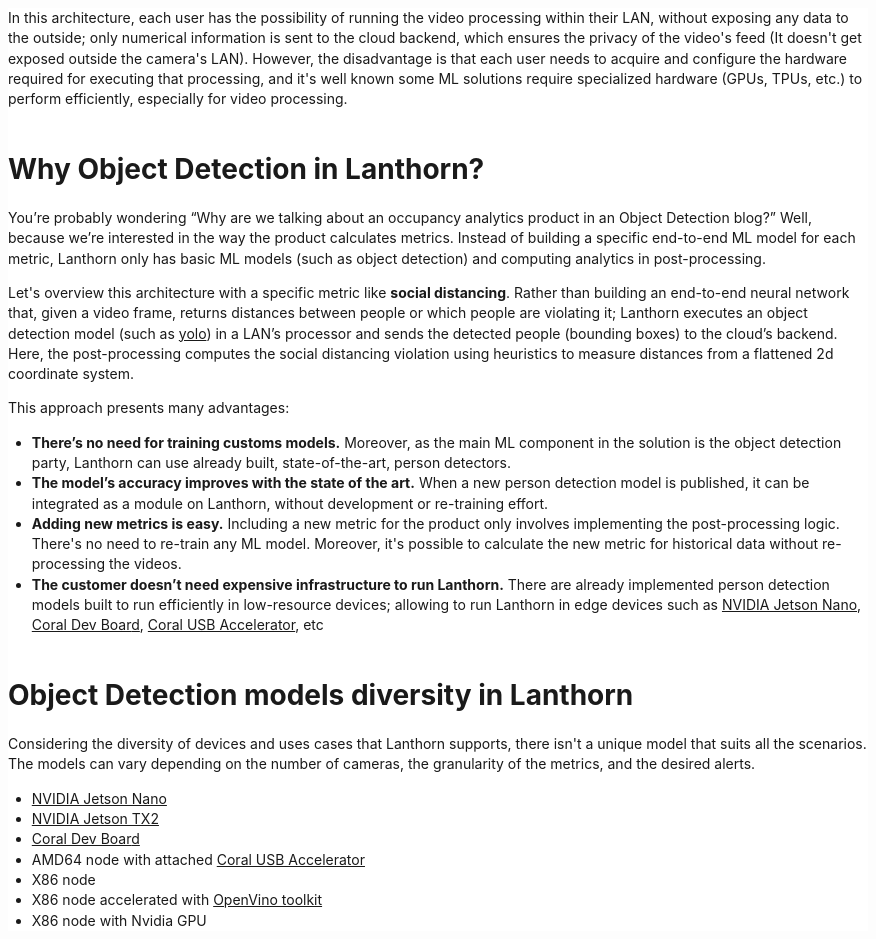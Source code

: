 In this architecture, each user has the possibility of running the video processing within their LAN, without exposing any data to the outside; only numerical information is sent to the cloud backend, which ensures the privacy of the video's feed (It doesn't get exposed outside the camera's LAN). However, the disadvantage is that each user needs to acquire and configure the hardware required for executing that processing, and it's well known some ML solutions require specialized hardware (GPUs, TPUs, etc.) to perform efficiently, especially for video processing.

# Why Object Detection in Lanthorn?

You’re probably wondering “Why are we talking about an occupancy analytics product in an Object Detection blog?” Well, because we’re interested in the way the product calculates metrics. Instead of building a specific end-to-end ML model for each metric, Lanthorn only has basic ML models (such as object detection) and computing analytics in post-processing.

Let's overview this architecture with a specific metric like **social distancing**. Rather than building an end-to-end neural network that, given a video frame, returns distances between people or which people are violating it; Lanthorn executes an object detection model (such as [yolo](#yolo)) in a LAN’s processor and sends the detected people (bounding boxes) to the cloud’s backend. Here, the post-processing computes the social distancing violation using heuristics to measure distances from a flattened 2d coordinate system.

This approach presents many advantages:

- **There’s no need for training customs models.** Moreover, as the main ML component in the solution is the object detection party, Lanthorn can use already built, state-of-the-art, person detectors.
- **The model’s accuracy improves with the state of the art.** When a new person detection model is published, it can be integrated as a module on Lanthorn, without development or re-training effort.
- **Adding new metrics is easy.** Including a new metric for the product only involves implementing the post-processing logic. There's no need to re-train any ML model. Moreover, it's possible to calculate the new metric for historical data without re-processing the videos.
- **The customer doesn’t need expensive infrastructure to run Lanthorn.** There are already implemented person detection models built to run efficiently in low-resource devices; allowing to run Lanthorn in edge devices such as [NVIDIA Jetson Nano](https://www.nvidia.com/en-us/autonomous-machines/embedded-systems/jetson-nano/), [Coral Dev Boar](https://coral.ai/products/dev-board/)[d](http://v/), [Coral USB Accelerator](https://coral.ai/products/accelerator/), etc

# Object Detection models diversity in Lanthorn

Considering the diversity of devices and uses cases that Lanthorn supports, there isn't a unique model that suits all the scenarios. The models can vary depending on the number of cameras, the granularity of the metrics, and the desired alerts.

- [NVIDIA Jetson Nano](https://www.nvidia.com/en-us/autonomous-machines/embedded-systems/jetson-nano/)
- [NVIDIA Jetson TX2](https://www.nvidia.com/en-us/autonomous-machines/embedded-systems/jetson-tx2/)
- [Coral Dev Boar](https://coral.ai/products/dev-board/)[d](http://v/)
- AMD64 node with attached [Coral USB Accelerator](https://coral.ai/products/accelerator/)
- X86 node
- X86 node accelerated with [OpenVino toolkit](https://docs.openvinotoolkit.org/)
- X86 node with Nvidia GPU
